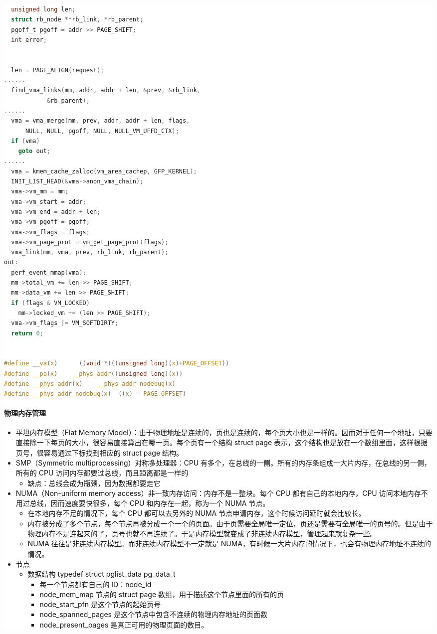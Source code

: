 ```c
  unsigned long len;
  struct rb_node **rb_link, *rb_parent;
  pgoff_t pgoff = addr >> PAGE_SHIFT;
  int error;


  len = PAGE_ALIGN(request);
......
  find_vma_links(mm, addr, addr + len, &prev, &rb_link,
            &rb_parent);
......
  vma = vma_merge(mm, prev, addr, addr + len, flags,
      NULL, NULL, pgoff, NULL, NULL_VM_UFFD_CTX);
  if (vma)
    goto out;
......
  vma = kmem_cache_zalloc(vm_area_cachep, GFP_KERNEL);
  INIT_LIST_HEAD(&vma->anon_vma_chain);
  vma->vm_mm = mm;
  vma->vm_start = addr;
  vma->vm_end = addr + len;
  vma->vm_pgoff = pgoff;
  vma->vm_flags = flags;
  vma->vm_page_prot = vm_get_page_prot(flags);
  vma_link(mm, vma, prev, rb_link, rb_parent);
out:
  perf_event_mmap(vma);
  mm->total_vm += len >> PAGE_SHIFT;
  mm->data_vm += len >> PAGE_SHIFT;
  if (flags & VM_LOCKED)
    mm->locked_vm += (len >> PAGE_SHIFT);
  vma->vm_flags |= VM_SOFTDIRTY;
  return 0;
  

#define __va(x)      ((void *)((unsigned long)(x)+PAGE_OFFSET))
#define __pa(x)    __phys_addr((unsigned long)(x))
#define __phys_addr(x)    __phys_addr_nodebug(x)
#define __phys_addr_nodebug(x)  ((x) - PAGE_OFFSET)

```

#### 物理内存管理

* 平坦内存模型（Flat Memory Model）：由于物理地址是连续的，页也是连续的，每个页大小也是一样的。因而对于任何一个地址，只要直接除一下每页的大小，很容易直接算出在哪一页。每个页有一个结构 struct page 表示，这个结构也是放在一个数组里面，这样根据页号，很容易通过下标找到相应的 struct page 结构。
* SMP（Symmetric multiprocessing）对称多处理器：CPU 有多个，在总线的一侧。所有的内存条组成一大片内存，在总线的另一侧，所有的 CPU 访问内存都要过总线，而且距离都是一样的
	* 缺点：总线会成为瓶颈，因为数据都要走它
* NUMA（Non-uniform memory access）非一致内存访问：内存不是一整块。每个 CPU 都有自己的本地内存，CPU 访问本地内存不用过总线，因而速度要快很多，每个 CPU 和内存在一起，称为一个 NUMA 节点。
	* 在本地内存不足的情况下，每个 CPU 都可以去另外的 NUMA 节点申请内存，这个时候访问延时就会比较长。
	* 内存被分成了多个节点，每个节点再被分成一个一个的页面。由于页需要全局唯一定位，页还是需要有全局唯一的页号的。但是由于物理内存不是连起来的了，页号也就不再连续了。于是内存模型就变成了非连续内存模型，管理起来就复杂一些。
	* NUMA 往往是非连续内存模型。而非连续内存模型不一定就是 NUMA，有时候一大片内存的情况下，也会有物理内存地址不连续的情况。
* 节点 
	* 数据结构 typedef struct pglist_data pg_data_t
		- 每一个节点都有自己的 ID：node_id
		- node_mem_map 节点的 struct page 数组，用于描述这个节点里面的所有的页
		- node_start_pfn 是这个节点的起始页号
		- node_spanned_pages 是这个节点中包含不连续的物理内存地址的页面数
		- node_present_pages 是真正可用的物理页面的数目。